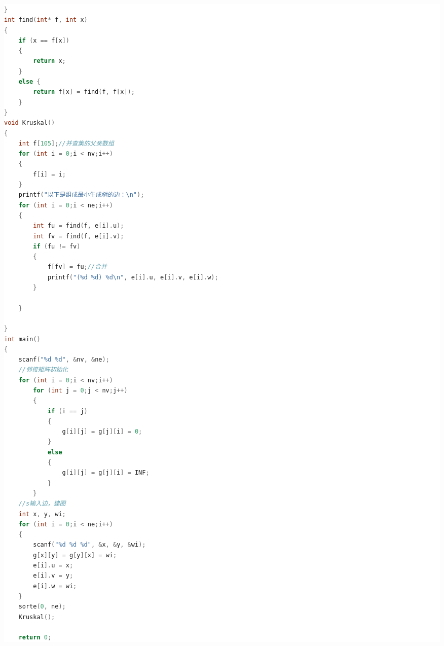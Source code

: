 ```cpp
}
int find(int* f, int x)
{
    if (x == f[x])
    {
        return x;
    }
    else {
        return f[x] = find(f, f[x]);
    }
}
void Kruskal()
{
    int f[105];//并查集的父亲数组
    for (int i = 0;i < nv;i++)
    {
        f[i] = i;
    }
    printf("以下是组成最小生成树的边：\n");
    for (int i = 0;i < ne;i++)
    {
        int fu = find(f, e[i].u);
        int fv = find(f, e[i].v);
        if (fu != fv)
        {
            f[fv] = fu;//合并
            printf("(%d %d) %d\n", e[i].u, e[i].v, e[i].w);
        }

    }

}
int main()
{
    scanf("%d %d", &nv, &ne);
    //邻接矩阵初始化 
    for (int i = 0;i < nv;i++)
        for (int j = 0;j < nv;j++)
        {
            if (i == j)
            {
                g[i][j] = g[j][i] = 0;
            }
            else
            {
                g[i][j] = g[j][i] = INF;
            }
        }
    //s输入边，建图
    int x, y, wi;
    for (int i = 0;i < ne;i++)
    {
        scanf("%d %d %d", &x, &y, &wi);
        g[x][y] = g[y][x] = wi;
        e[i].u = x;
        e[i].v = y;
        e[i].w = wi;
    }
    sorte(0, ne);
    Kruskal();

    return 0;

```
